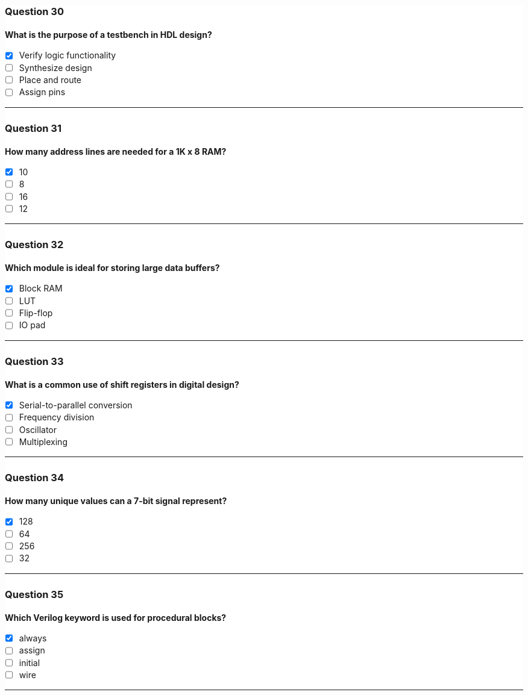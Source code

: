
### Question 30
**What is the purpose of a testbench in HDL design?**
- [x] Verify logic functionality
- [ ] Synthesize design
- [ ] Place and route
- [ ] Assign pins

---

### Question 31
**How many address lines are needed for a 1K x 8 RAM?**
- [x] 10
- [ ] 8
- [ ] 16
- [ ] 12

---

### Question 32
**Which module is ideal for storing large data buffers?**
- [x] Block RAM
- [ ] LUT
- [ ] Flip-flop
- [ ] IO pad

---

### Question 33
**What is a common use of shift registers in digital design?**
- [x] Serial-to-parallel conversion
- [ ] Frequency division
- [ ] Oscillator
- [ ] Multiplexing

---

### Question 34
**How many unique values can a 7-bit signal represent?**
- [x] 128
- [ ] 64
- [ ] 256
- [ ] 32

---

### Question 35
**Which Verilog keyword is used for procedural blocks?**
- [x] always
- [ ] assign
- [ ] initial
- [ ] wire

---